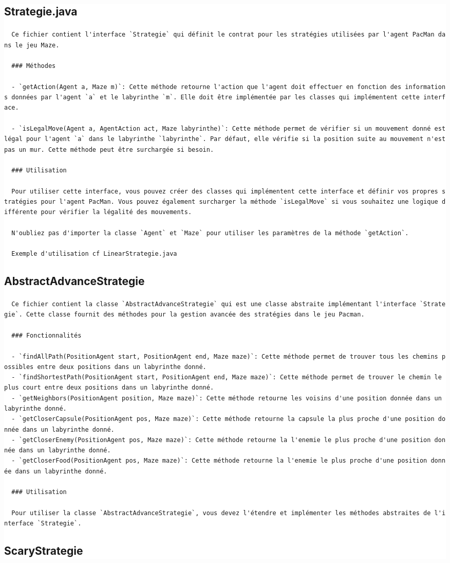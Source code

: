    ## Strategie.java
      Ce fichier contient l'interface `Strategie` qui définit le contrat pour les stratégies utilisées par l'agent PacMan dans le jeu Maze.

      ### Méthodes

      - `getAction(Agent a, Maze m)`: Cette méthode retourne l'action que l'agent doit effectuer en fonction des informations données par l'agent `a` et le labyrinthe `m`. Elle doit être implémentée par les classes qui implémentent cette interface.

      - `isLegalMove(Agent a, AgentAction act, Maze labyrinthe)`: Cette méthode permet de vérifier si un mouvement donné est légal pour l'agent `a` dans le labyrinthe `labyrinthe`. Par défaut, elle vérifie si la position suite au mouvement n'est pas un mur. Cette méthode peut être surchargée si besoin.

      ### Utilisation

      Pour utiliser cette interface, vous pouvez créer des classes qui implémentent cette interface et définir vos propres stratégies pour l'agent PacMan. Vous pouvez également surcharger la méthode `isLegalMove` si vous souhaitez une logique différente pour vérifier la légalité des mouvements.

      N'oubliez pas d'importer la classe `Agent` et `Maze` pour utiliser les paramètres de la méthode `getAction`.

      Exemple d'utilisation cf LinearStrategie.java

   ## AbstractAdvanceStrategie

      Ce fichier contient la classe `AbstractAdvanceStrategie` qui est une classe abstraite implémentant l'interface `Strategie`. Cette classe fournit des méthodes pour la gestion avancée des stratégies dans le jeu Pacman.

      ### Fonctionnalités

      - `findAllPath(PositionAgent start, PositionAgent end, Maze maze)`: Cette méthode permet de trouver tous les chemins possibles entre deux positions dans un labyrinthe donné.
      - `findShortestPath(PositionAgent start, PositionAgent end, Maze maze)`: Cette méthode permet de trouver le chemin le plus court entre deux positions dans un labyrinthe donné.
      - `getNeighbors(PositionAgent position, Maze maze)`: Cette méthode retourne les voisins d'une position donnée dans un labyrinthe donné.
      - `getCloserCapsule(PositionAgent pos, Maze maze)`: Cette méthode retourne la capsule la plus proche d'une position donnée dans un labyrinthe donné.
      - `getCloserEnemy(PositionAgent pos, Maze maze)`: Cette méthode retourne la l'enemie le plus proche d'une position donnée dans un labyrinthe donné.
      - `getCloserFood(PositionAgent pos, Maze maze)`: Cette méthode retourne la l'enemie le plus proche d'une position donnée dans un labyrinthe donné.

      ### Utilisation

      Pour utiliser la classe `AbstractAdvanceStrategie`, vous devez l'étendre et implémenter les méthodes abstraites de l'interface `Strategie`.


   ## ScaryStrategie
